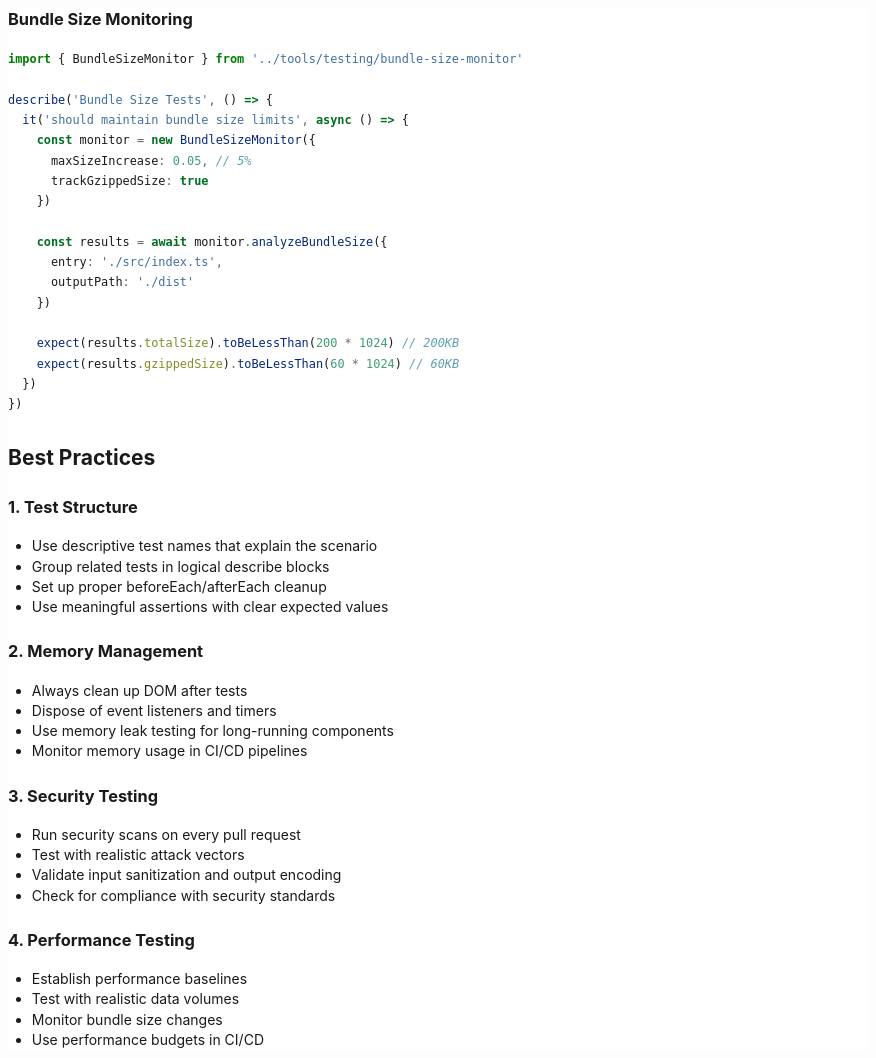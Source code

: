 ### Bundle Size Monitoring

```typescript
import { BundleSizeMonitor } from '../tools/testing/bundle-size-monitor'

describe('Bundle Size Tests', () => {
  it('should maintain bundle size limits', async () => {
    const monitor = new BundleSizeMonitor({
      maxSizeIncrease: 0.05, // 5%
      trackGzippedSize: true
    })

    const results = await monitor.analyzeBundleSize({
      entry: './src/index.ts',
      outputPath: './dist'
    })

    expect(results.totalSize).toBeLessThan(200 * 1024) // 200KB
    expect(results.gzippedSize).toBeLessThan(60 * 1024) // 60KB
  })
})
```

## Best Practices

### 1. Test Structure

- Use descriptive test names that explain the scenario
- Group related tests in logical describe blocks
- Set up proper beforeEach/afterEach cleanup
- Use meaningful assertions with clear expected values

### 2. Memory Management

- Always clean up DOM after tests
- Dispose of event listeners and timers
- Use memory leak testing for long-running components
- Monitor memory usage in CI/CD pipelines

### 3. Security Testing

- Run security scans on every pull request
- Test with realistic attack vectors
- Validate input sanitization and output encoding
- Check for compliance with security standards

### 4. Performance Testing

- Establish performance baselines
- Test with realistic data volumes
- Monitor bundle size changes
- Use performance budgets in CI/CD
